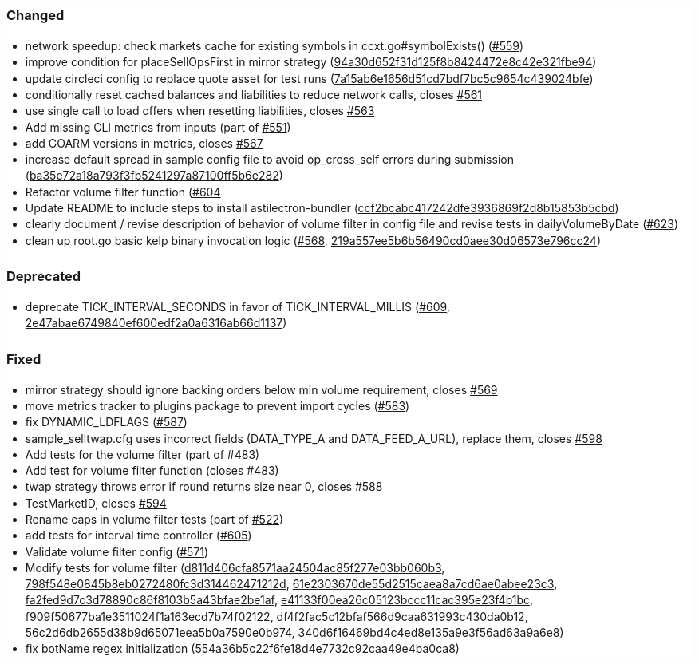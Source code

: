 ### Changed

- network speedup: check markets cache for existing symbols in ccxt.go#symbolExists() ([#559](https://github.com/stellar/kelp/issues/559))
- improve condition for placeSellOpsFirst in mirror strategy ([94a30d652f31d125f8b8424472e8c42e321fbe94](https://github.com/stellar/kelp/commit/94a30d652f31d125f8b8424472e8c42e321fbe94))
- update circleci config to replace quote asset for test runs ([7a15ab6e1656d51cd7bdf7bc5c9654c439024bfe](https://github.com/stellar/kelp/commit/7a15ab6e1656d51cd7bdf7bc5c9654c439024bfe))
- conditionally reset cached balances and liabilities to reduce network calls, closes [#561](https://github.com/stellar/kelp/issues/561)
- use single call to load offers when resetting liabilities, closes [#563](https://github.com/stellar/kelp/issues/563)
- Add missing CLI metrics from inputs (part of [#551](https://github.com/stellar/kelp/issues/551))
- add GOARM versions in metrics, closes [#567](https://github.com/stellar/kelp/issues/567)
- increase default spread in sample config file to avoid op_cross_self errors during submission ([ba35e72a18a793f3fb5241297a87100ff5b6e282](https://github.com/stellar/kelp/commit/ba35e72a18a793f3fb5241297a87100ff5b6e282))
- Refactor volume filter function ([#604](https://github.com/stellar/kelp/issues/604)
- Update README to include steps to install astilectron-bundler ([ccf2bcabc417242dfe3936869f2d8b15853b5cbd](https://github.com/stellar/kelp/commit/ccf2bcabc417242dfe3936869f2d8b15853b5cbd))
- clearly document / revise description of behavior of volume filter in config file and revise tests in dailyVolumeByDate ([#623](https://github.com/stellar/kelp/issues/623))
- clean up root.go basic kelp binary invocation logic ([#568](https://github.com/stellar/kelp/issues/568), [219a557ee5b6b56490cd0aee30d06573e796cc24](https://github.com/stellar/kelp/commit/219a557ee5b6b56490cd0aee30d06573e796cc24))

### Deprecated

- deprecate TICK_INTERVAL_SECONDS in favor of TICK_INTERVAL_MILLIS ([#609](https://github.com/stellar/kelp/issues/609), [2e47abae6749840ef600edf2a0a6316ab66d1137](https://github.com/stellar/kelp/commit/2e47abae6749840ef600edf2a0a6316ab66d1137))

### Fixed

- mirror strategy should ignore backing orders below min volume requirement, closes [#569](https://github.com/stellar/kelp/issues/569)
- move metrics tracker to plugins package to prevent import cycles ([#583](https://github.com/stellar/kelp/issues/583))
- fix DYNAMIC_LDFLAGS ([#587](https://github.com/stellar/kelp/issues/587))
- sample_selltwap.cfg uses incorrect fields (DATA_TYPE_A and DATA_FEED_A_URL), replace them, closes [#598](https://github.com/stellar/kelp/issues/598)
- Add tests for the volume filter (part of [#483](https://github.com/stellar/kelp/issues/483))
- Add test for volume filter function (closes [#483](https://github.com/stellar/kelp/issues/483))
- twap strategy throws error if round returns size near 0, closes [#588](https://github.com/stellar/kelp/issues/588)
- TestMarketID, closes [#594](https://github.com/stellar/kelp/issues/594)
- Rename caps in volume filter tests (part of [#522](https://github.com/stellar/kelp/issues/522))
- add tests for interval time controller ([#605](https://github.com/stellar/kelp/issues/605))
- Validate volume filter config ([#571](https://github.com/stellar/kelp/issues/571))
- Modify tests for volume filter ([d811d406cfa8571aa24504ac85f277e03bb060b3](https://github.com/stellar/kelp/commit/d811d406cfa8571aa24504ac85f277e03bb060b3), [798f548e0845b8eb0272480fc3d314462471212d](https://github.com/stellar/kelp/commit/798f548e0845b8eb0272480fc3d314462471212d), [61e2303670de55d2515caea8a7cd6ae0abee23c3](https://github.com/stellar/kelp/commit/61e2303670de55d2515caea8a7cd6ae0abee23c3), [fa2fed9d7c3d78890c86f8103b5a43bfae2be1af](https://github.com/stellar/kelp/commit/fa2fed9d7c3d78890c86f8103b5a43bfae2be1af), [e41133f00ea26c05123bccc11cac395e23f4b1bc](https://github.com/stellar/kelp/commit/e41133f00ea26c05123bccc11cac395e23f4b1bc), [f909f50677ba1e3511024f1a163ecd7b74f02122](https://github.com/stellar/kelp/commit/f909f50677ba1e3511024f1a163ecd7b74f02122), [df4f2fac5c12bfaf566d9caa631993c430da0b12](https://github.com/stellar/kelp/commit/df4f2fac5c12bfaf566d9caa631993c430da0b12), [56c2d6db2655d38b9d65071eea5b0a7590e0b974](https://github.com/stellar/kelp/commit/56c2d6db2655d38b9d65071eea5b0a7590e0b974), [340d6f16469bd4c4ed8e135a9e3f56ad63a9a6e8](https://github.com/stellar/kelp/commit/340d6f16469bd4c4ed8e135a9e3f56ad63a9a6e8))
- fix botName regex initialization ([554a36b5c22f6fe18d4e7732c92caa49e4ba0ca8](https://github.com/stellar/kelp/commit/554a36b5c22f6fe18d4e7732c92caa49e4ba0ca8))